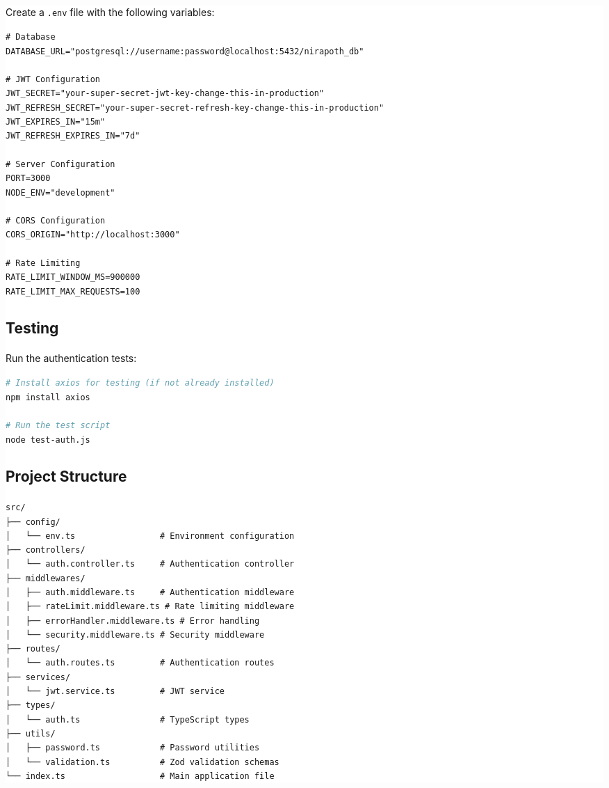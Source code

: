 Create a `.env` file with the following variables:

```env
# Database
DATABASE_URL="postgresql://username:password@localhost:5432/nirapoth_db"

# JWT Configuration
JWT_SECRET="your-super-secret-jwt-key-change-this-in-production"
JWT_REFRESH_SECRET="your-super-secret-refresh-key-change-this-in-production"
JWT_EXPIRES_IN="15m"
JWT_REFRESH_EXPIRES_IN="7d"

# Server Configuration
PORT=3000
NODE_ENV="development"

# CORS Configuration
CORS_ORIGIN="http://localhost:3000"

# Rate Limiting
RATE_LIMIT_WINDOW_MS=900000
RATE_LIMIT_MAX_REQUESTS=100
```

## Testing

Run the authentication tests:

```bash
# Install axios for testing (if not already installed)
npm install axios

# Run the test script
node test-auth.js
```

## Project Structure

```
src/
├── config/
│   └── env.ts                 # Environment configuration
├── controllers/
│   └── auth.controller.ts     # Authentication controller
├── middlewares/
│   ├── auth.middleware.ts     # Authentication middleware
│   ├── rateLimit.middleware.ts # Rate limiting middleware
│   ├── errorHandler.middleware.ts # Error handling
│   └── security.middleware.ts # Security middleware
├── routes/
│   └── auth.routes.ts         # Authentication routes
├── services/
│   └── jwt.service.ts         # JWT service
├── types/
│   └── auth.ts                # TypeScript types
├── utils/
│   ├── password.ts            # Password utilities
│   └── validation.ts          # Zod validation schemas
└── index.ts                   # Main application file
```
